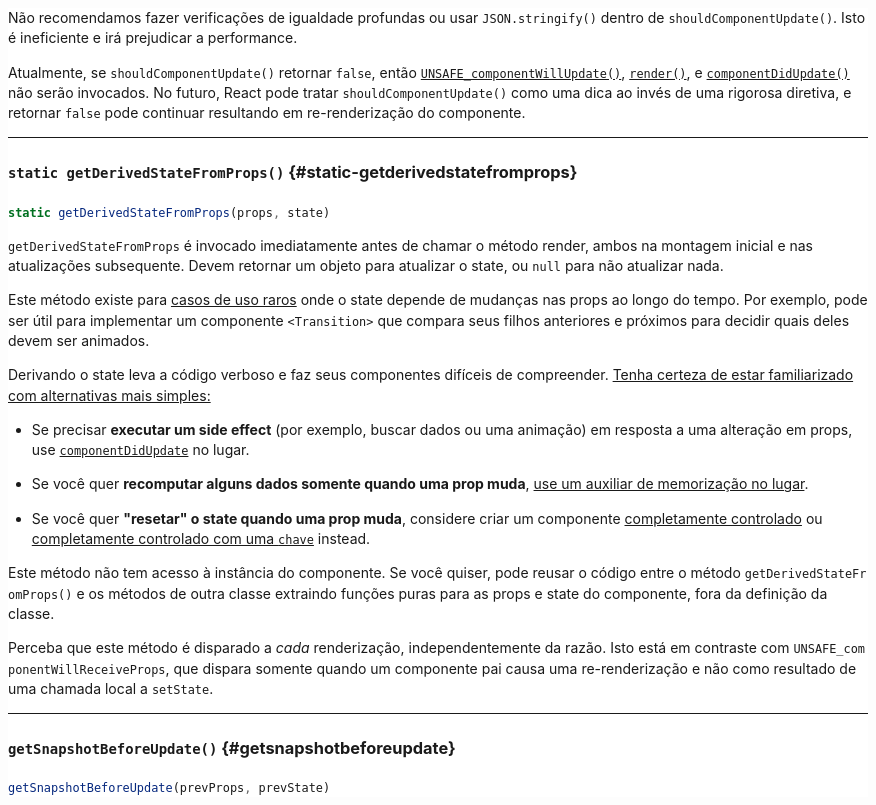 Não recomendamos fazer verificações de igualdade profundas ou usar `JSON.stringify()` dentro de `shouldComponentUpdate()`. Isto é ineficiente e irá prejudicar a performance.

Atualmente, se `shouldComponentUpdate()` retornar `false`, então [`UNSAFE_componentWillUpdate()`](#unsafe_componentwillupdate), [`render()`](#render), e [`componentDidUpdate()`](#componentdidupdate) não serão invocados. No futuro, React pode tratar  `shouldComponentUpdate()` como uma dica ao invés de uma rigorosa diretiva, e retornar `false` pode continuar resultando em re-renderização do componente.

* * *

### `static getDerivedStateFromProps()` {#static-getderivedstatefromprops}

```js
static getDerivedStateFromProps(props, state)
```

`getDerivedStateFromProps` é invocado imediatamente antes de chamar o método render, ambos na montagem inicial e nas atualizações subsequente. Devem retornar um objeto para atualizar o state, ou `null` para não atualizar nada.

Este método existe para [casos de uso raros](/blog/2018/06/07/you-probably-dont-need-derived-state.html#when-to-use-derived-state) onde o state depende de mudanças nas props ao longo do tempo. Por exemplo, pode ser útil para implementar um componente `<Transition>` que compara seus filhos anteriores e próximos para decidir quais deles devem ser animados.

Derivando o state leva a código verboso e faz seus componentes difíceis de compreender.
[Tenha certeza de estar familiarizado com alternativas mais simples:](/blog/2018/06/07/you-probably-dont-need-derived-state.html)

* Se precisar  **executar um side effect** (por exemplo, buscar dados ou uma animação) em resposta a uma alteração em props, use [`componentDidUpdate`](#componentdidupdate) no lugar.

* Se você quer **recomputar alguns dados somente quando uma prop muda**, [use um auxiliar de memorização no lugar](/blog/2018/06/07/you-probably-dont-need-derived-state.html#what-about-memoization).

* Se você quer **"resetar" o state quando uma prop muda**, considere criar um componente [completamente controlado](/blog/2018/06/07/you-probably-dont-need-derived-state.html#recommendation-fully-controlled-component) ou [completamente controlado com uma `chave`](/blog/2018/06/07/you-probably-dont-need-derived-state.html#recommendation-fully-uncontrolled-component-with-a-key) instead.

Este método não tem acesso à instância do componente. Se você quiser, pode reusar o código entre o método `getDerivedStateFromProps()` e os métodos de outra classe extraindo funções puras para as props e state do componente, fora da definição da classe.

Perceba que este método é disparado a *cada* renderização, independentemente da razão. Isto está em contraste com  `UNSAFE_componentWillReceiveProps`, que dispara somente quando um componente pai causa uma re-renderização e não como resultado de uma chamada local a `setState`.

* * *

### `getSnapshotBeforeUpdate()` {#getsnapshotbeforeupdate}

```javascript
getSnapshotBeforeUpdate(prevProps, prevState)
```
